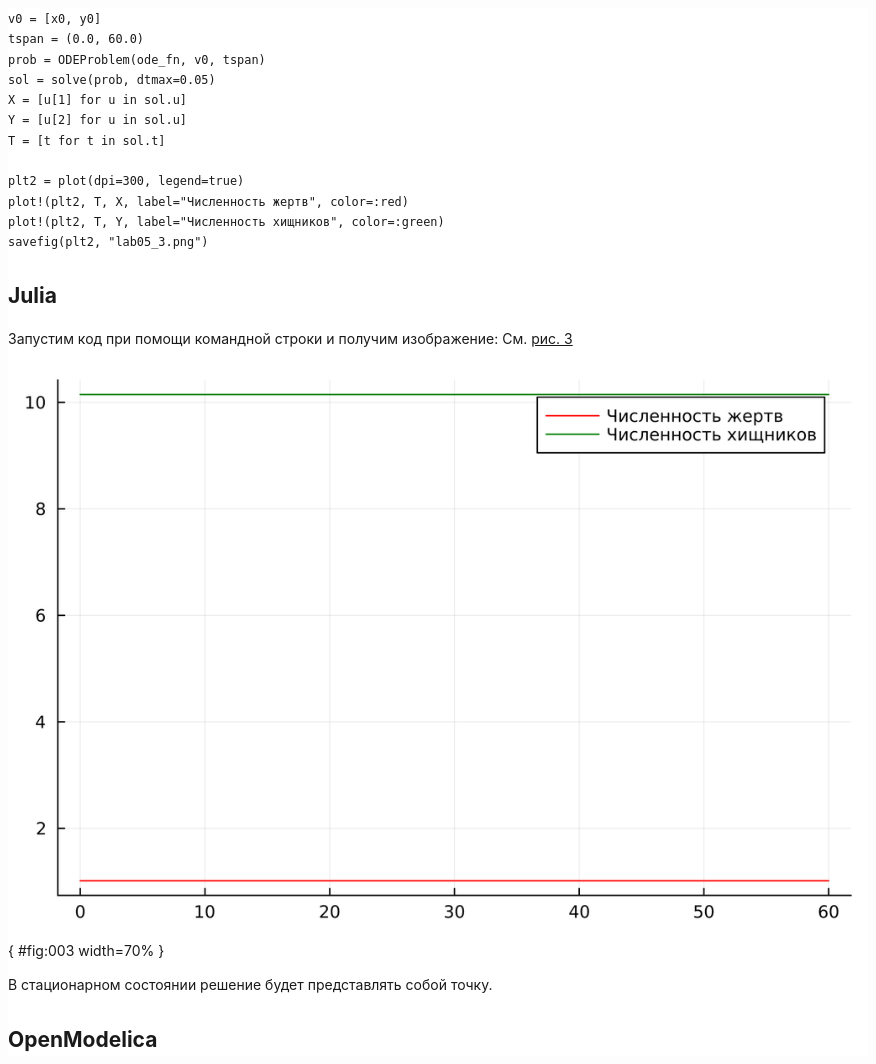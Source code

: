     v0 = [x0, y0]
    tspan = (0.0, 60.0)
    prob = ODEProblem(ode_fn, v0, tspan)
    sol = solve(prob, dtmax=0.05)
    X = [u[1] for u in sol.u]
    Y = [u[2] for u in sol.u]
    T = [t for t in sol.t]

    plt2 = plot(dpi=300, legend=true)
    plot!(plt2, T, X, label="Численность жертв", color=:red)
    plot!(plt2, T, Y, label="Численность хищников", color=:green)
    savefig(plt2, "lab05_3.png")
 
## Julia

Запустим код при помощи командной строки и получим изображениe: Cм. [рис. 3](#fig:003)

![Стационарное состояние системы](lab05_3.png){ #fig:003 width=70% }

В стационарном состоянии решение будет представлять собой точку.

## OpenModelica
